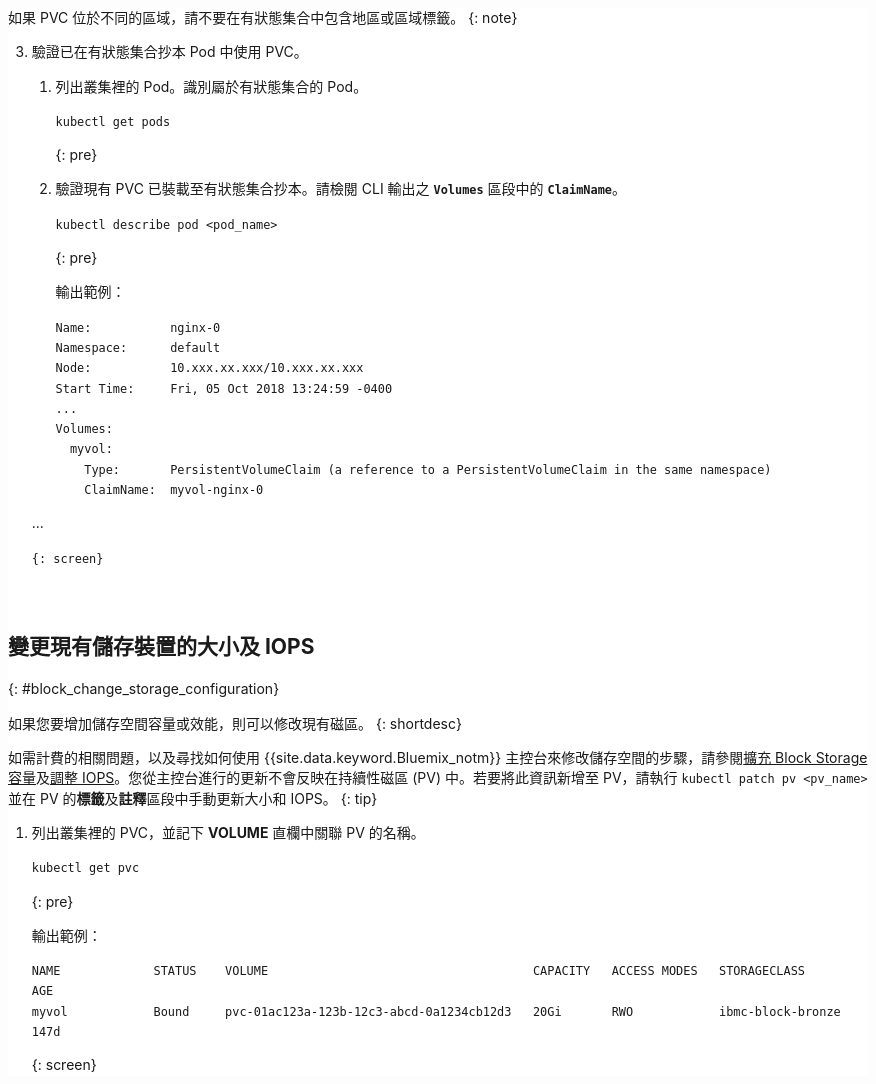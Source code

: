    如果 PVC 位於不同的區域，請不要在有狀態集合中包含地區或區域標籤。
   {: note}

3. 驗證已在有狀態集合抄本 Pod 中使用 PVC。
   1. 列出叢集裡的 Pod。識別屬於有狀態集合的 Pod。
      ```
      kubectl get pods
      ```
      {: pre}

   2. 驗證現有 PVC 已裝載至有狀態集合抄本。請檢閱 CLI 輸出之 **`Volumes`** 區段中的 **`ClaimName`**。
      ```
      kubectl describe pod <pod_name>
      ```
      {: pre}

      輸出範例：
      ```
      Name:           nginx-0
      Namespace:      default
      Node:           10.xxx.xx.xxx/10.xxx.xx.xxx
      Start Time:     Fri, 05 Oct 2018 13:24:59 -0400
      ...
      Volumes:
        myvol:
          Type:       PersistentVolumeClaim (a reference to a PersistentVolumeClaim in the same namespace)
          ClaimName:  myvol-nginx-0
     ...
      ```
      {: screen}

<br />


## 變更現有儲存裝置的大小及 IOPS
{: #block_change_storage_configuration}

如果您要增加儲存空間容量或效能，則可以修改現有磁區。
{: shortdesc}

如需計費的相關問題，以及尋找如何使用 {{site.data.keyword.Bluemix_notm}} 主控台來修改儲存空間的步驟，請參閱[擴充 Block Storage 容量](/docs/infrastructure/BlockStorage?topic=BlockStorage-expandingcapacity#expandingcapacity)及[調整 IOPS](/docs/infrastructure/BlockStorage?topic=BlockStorage-adjustingIOPS)。您從主控台進行的更新不會反映在持續性磁區 (PV) 中。若要將此資訊新增至 PV，請執行 `kubectl patch pv <pv_name>` 並在 PV 的**標籤**及**註釋**區段中手動更新大小和 IOPS。
{: tip}

1. 列出叢集裡的 PVC，並記下 **VOLUME** 直欄中關聯 PV 的名稱。
   ```
   kubectl get pvc
   ```
   {: pre}

   輸出範例：
   ```
   NAME             STATUS    VOLUME                                     CAPACITY   ACCESS MODES   STORAGECLASS        AGE
   myvol            Bound     pvc-01ac123a-123b-12c3-abcd-0a1234cb12d3   20Gi       RWO            ibmc-block-bronze    147d
   ```
   {: screen}
